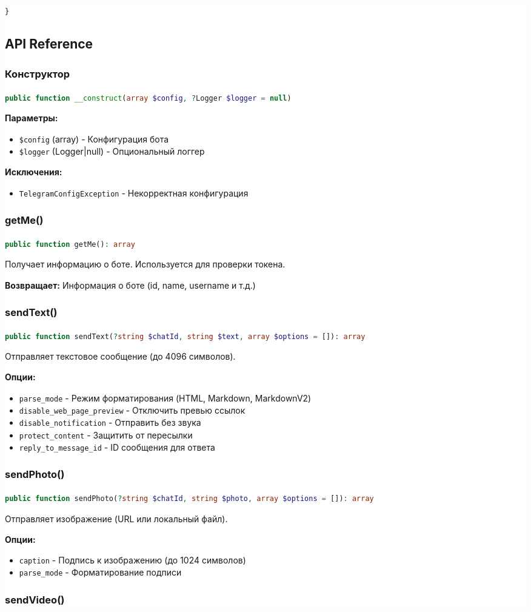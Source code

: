 ```php
}
```

## API Reference

### Конструктор

```php
public function __construct(array $config, ?Logger $logger = null)
```

**Параметры:**
- `$config` (array) - Конфигурация бота
- `$logger` (Logger|null) - Опциональный логгер

**Исключения:**
- `TelegramConfigException` - Некорректная конфигурация

### getMe()

```php
public function getMe(): array
```

Получает информацию о боте. Используется для проверки токена.

**Возвращает:** Информация о боте (id, name, username и т.д.)

### sendText()

```php
public function sendText(?string $chatId, string $text, array $options = []): array
```

Отправляет текстовое сообщение (до 4096 символов).

**Опции:**
- `parse_mode` - Режим форматирования (HTML, Markdown, MarkdownV2)
- `disable_web_page_preview` - Отключить превью ссылок
- `disable_notification` - Отправить без звука
- `protect_content` - Защитить от пересылки
- `reply_to_message_id` - ID сообщения для ответа

### sendPhoto()

```php
public function sendPhoto(?string $chatId, string $photo, array $options = []): array
```

Отправляет изображение (URL или локальный файл).

**Опции:**
- `caption` - Подпись к изображению (до 1024 символов)
- `parse_mode` - Форматирование подписи

### sendVideo()
